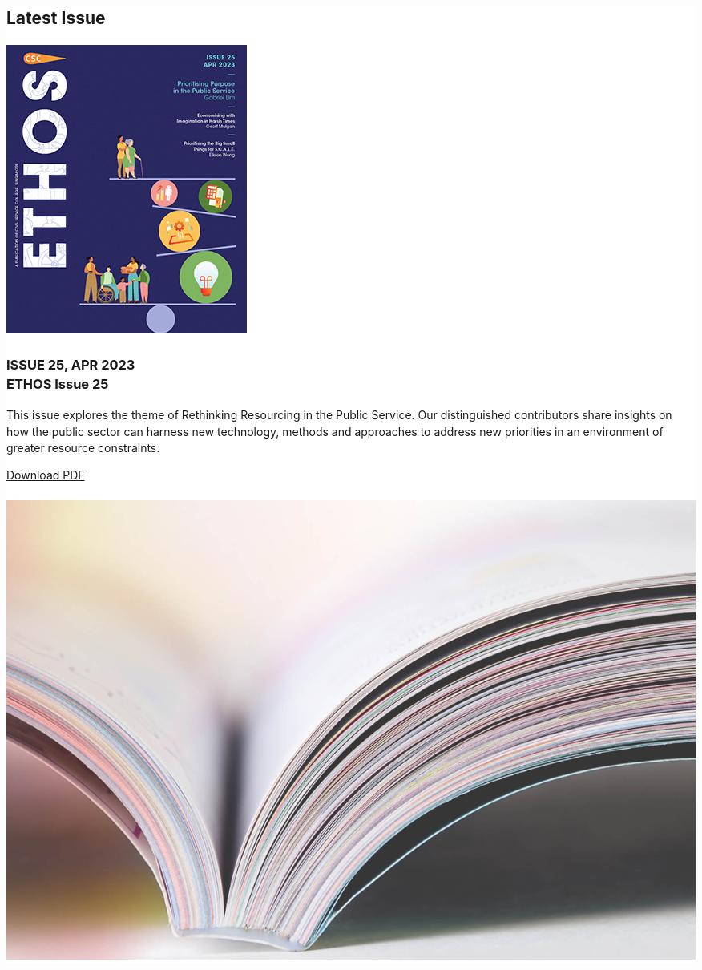     
    
<h2>Latest Issue</h2>
<div class="grid-container">
    <div><img src="/images/Ethos_Images/Ethos_Issue_25/ethosissue25.jpg"></div>
    <div><h3><span class="cat">ISSUE 25, APR 2023</span>
        <br>ETHOS Issue 25</h3>	
        <p>This issue explores the theme of Rethinking Resourcing in the Public Service. Our distinguished contributors share insights on how the public sector can harness new technology, methods and approaches to address new priorities in an environment of greater resource constraints.</p>   
         <div class="button1"><a target="_blank" href="https://go.gov.sg/ethos-issue-25.pdf">Download PDF</a></div>
    </div>
</div>
<br>
<div class="grid-container">
    <div><img src="/images/Landing_Banner_Images/tile_editorial.jpg"></div>